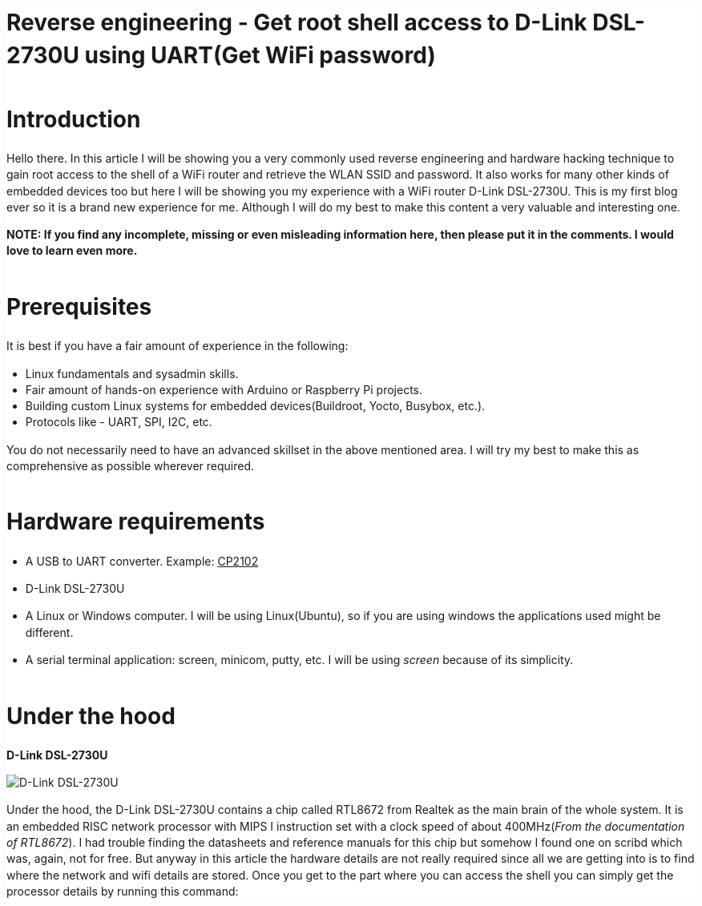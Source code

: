 # Reverse engineering - Get root shell access to D-Link DSL-2730U using UART(Get WiFi password)
# Introduction
Hello there. In this article I will be showing you a very commonly used reverse engineering and hardware hacking technique to gain root access to the shell of a WiFi
router and retrieve the WLAN SSID and password. It also works for many other kinds of embedded devices too but
here I will be showing you my experience with a WiFi router D-Link
DSL-2730U. This is my first blog ever so it is a brand new experience for
me. Although I will do my best to make this content a very valuable and
interesting one.

**NOTE: If you find any incomplete, missing or even misleading information here, then please put it in the comments. I would love to learn even more.**

# Prerequisites
It is best if you have a fair amount of experience in the
following: 
- Linux fundamentals and sysadmin skills.
- Fair amount of hands-on experience with Arduino or Raspberry Pi projects.
- Building custom Linux systems for embedded devices(Buildroot, Yocto, Busybox, etc.).
- Protocols like - UART, SPI, I2C, etc.

You do not necessarily need to have an advanced skillset in the above mentioned area. I will try my best to make this as comprehensive as possible wherever required.

# Hardware requirements
- A USB to UART converter. Example: [CP2102](https://www.electronicscomp.com/cp2102-usb-2-to-ttl-uart-serial-converter-module-6-pin?gclid=Cj0KCQjwraqHBhDsARIsAKuGZeHA_ixiCPLCcqCc-qxB-mlAK5JN6clai0ld3tGYapd8H6D7Ij4PqFUaAprCEALw_wcB)

- D-Link DSL-2730U

- A Linux or Windows computer. I will be using Linux(Ubuntu), so if you are using windows the applications used might be different.

- A serial terminal application: screen, minicom, putty, etc. I will be using *screen* because of its simplicity.
# Under the hood
**D-Link DSL-2730U**

![D-Link DSL-2730U](resources/img3.jpg)

Under the hood, the D-Link DSL-2730U contains a chip called RTL8672 from Realtek as the main brain of the whole system. It is an embedded RISC network processor with MIPS I instruction set with a clock speed of about 400MHz(*From the documentation of RTL8672*). I had trouble finding the datasheets and reference manuals for this chip but somehow I found one on scribd which was, again, not for free. But anyway in this article the hardware details are not really required since all we are getting into is to find where the network and wifi details are stored. Once you get to the part where you can access the shell you can simply get the processor details by running this command:
